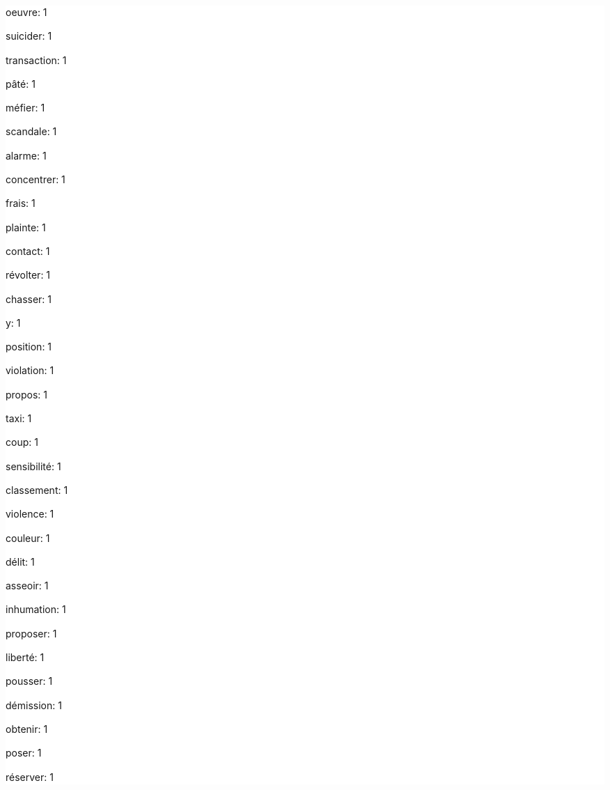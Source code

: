 oeuvre: 1

suicider: 1

transaction: 1

pâté: 1

méfier: 1

scandale: 1

alarme: 1

concentrer: 1

frais: 1

plainte: 1

contact: 1

révolter: 1

chasser: 1

y: 1

position: 1

violation: 1

propos: 1

taxi: 1

coup: 1

sensibilité: 1

classement: 1

violence: 1

couleur: 1

délit: 1

asseoir: 1

inhumation: 1

proposer: 1

liberté: 1

pousser: 1

démission: 1

obtenir: 1

poser: 1

réserver: 1
